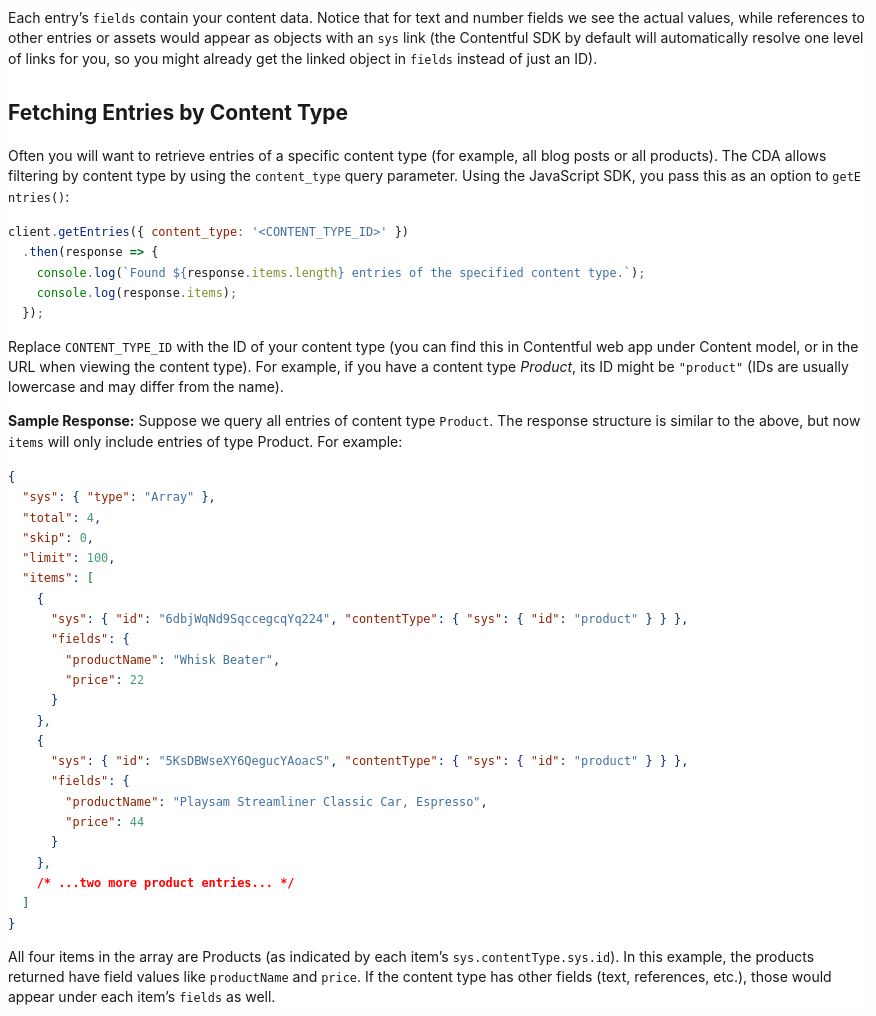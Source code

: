 Each entry’s `fields` contain your content data. Notice that for text and number fields we see the actual values, while references to other entries or assets would appear as objects with an `sys` link (the Contentful SDK by default will automatically resolve one level of links for you, so you might already get the linked object in `fields` instead of just an ID).

## Fetching Entries by Content Type 
Often you will want to retrieve entries of a specific content type (for example, all blog posts or all products). The CDA allows filtering by content type by using the `content_type` query parameter. Using the JavaScript SDK, you pass this as an option to `getEntries()`:

```js
client.getEntries({ content_type: '<CONTENT_TYPE_ID>' })
  .then(response => {
    console.log(`Found ${response.items.length} entries of the specified content type.`);
    console.log(response.items);
  });
``` 

Replace `CONTENT_TYPE_ID` with the ID of your content type (you can find this in Contentful web app under Content model, or in the URL when viewing the content type). For example, if you have a content type *Product*, its ID might be `"product"` (IDs are usually lowercase and may differ from the name).

**Sample Response:** Suppose we query all entries of content type `Product`. The response structure is similar to the above, but now `items` will only include entries of type Product. For example:

```json
{
  "sys": { "type": "Array" },
  "total": 4,
  "skip": 0,
  "limit": 100,
  "items": [
    {
      "sys": { "id": "6dbjWqNd9SqccegcqYq224", "contentType": { "sys": { "id": "product" } } },
      "fields": {
        "productName": "Whisk Beater",
        "price": 22
      }
    },
    {
      "sys": { "id": "5KsDBWseXY6QegucYAoacS", "contentType": { "sys": { "id": "product" } } },
      "fields": {
        "productName": "Playsam Streamliner Classic Car, Espresso",
        "price": 44
      }
    },
    /* ...two more product entries... */
  ]
}
``` 

All four items in the array are Products (as indicated by each item’s `sys.contentType.sys.id`). In this example, the products returned have field values like `productName` and `price`. If the content type has other fields (text, references, etc.), those would appear under each item’s `fields` as well.
